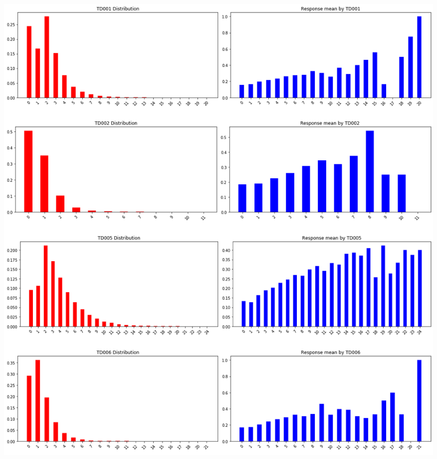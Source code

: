 

![png](/assets/img/gbm_deeplearning/output_56_8.png)



![png](/assets/img/gbm_deeplearning/output_56_9.png)



![png](/assets/img/gbm_deeplearning/output_56_10.png)



![png](/assets/img/gbm_deeplearning/output_56_11.png)
